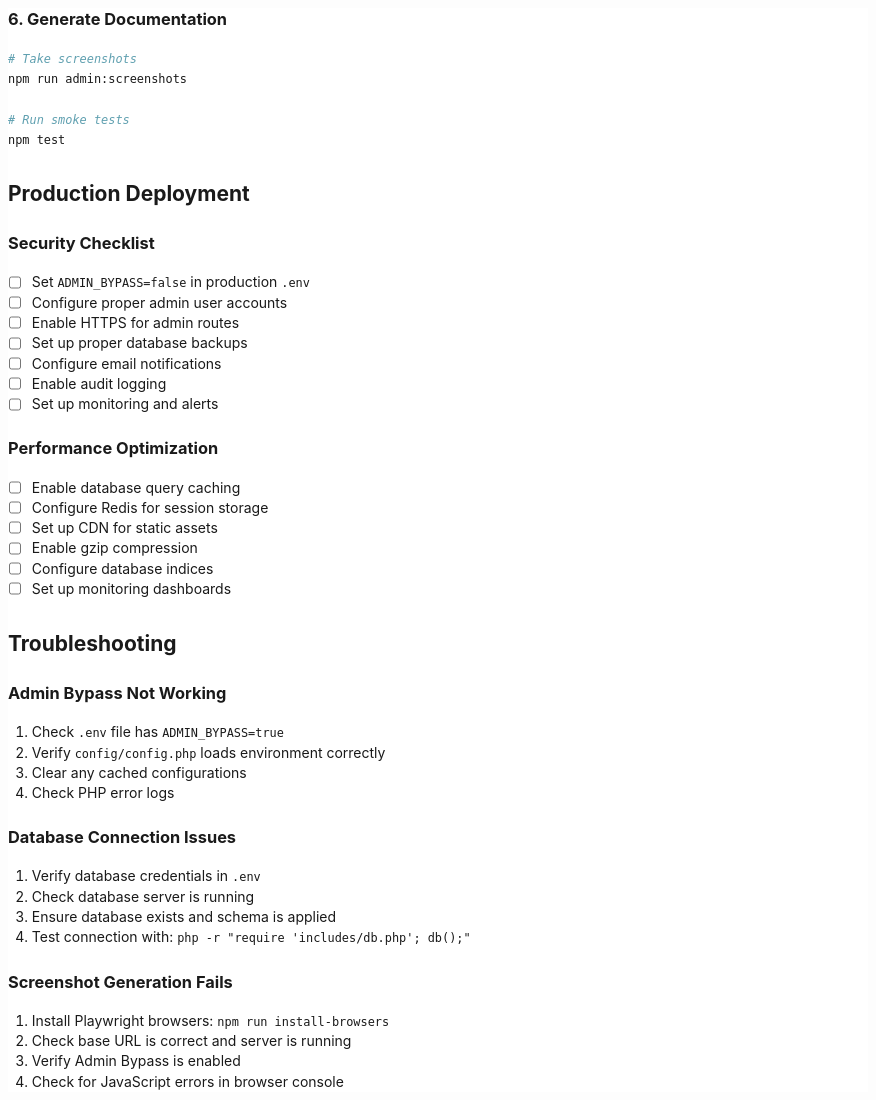 ### 6. Generate Documentation

```bash
# Take screenshots
npm run admin:screenshots

# Run smoke tests
npm test
```

## Production Deployment

### Security Checklist

- [ ] Set `ADMIN_BYPASS=false` in production `.env`
- [ ] Configure proper admin user accounts
- [ ] Enable HTTPS for admin routes
- [ ] Set up proper database backups
- [ ] Configure email notifications
- [ ] Enable audit logging
- [ ] Set up monitoring and alerts

### Performance Optimization

- [ ] Enable database query caching
- [ ] Configure Redis for session storage
- [ ] Set up CDN for static assets
- [ ] Enable gzip compression
- [ ] Configure database indices
- [ ] Set up monitoring dashboards

## Troubleshooting

### Admin Bypass Not Working

1. Check `.env` file has `ADMIN_BYPASS=true`
2. Verify `config/config.php` loads environment correctly
3. Clear any cached configurations
4. Check PHP error logs

### Database Connection Issues

1. Verify database credentials in `.env`
2. Check database server is running
3. Ensure database exists and schema is applied
4. Test connection with: `php -r "require 'includes/db.php'; db();"`

### Screenshot Generation Fails

1. Install Playwright browsers: `npm run install-browsers`
2. Check base URL is correct and server is running
3. Verify Admin Bypass is enabled
4. Check for JavaScript errors in browser console
